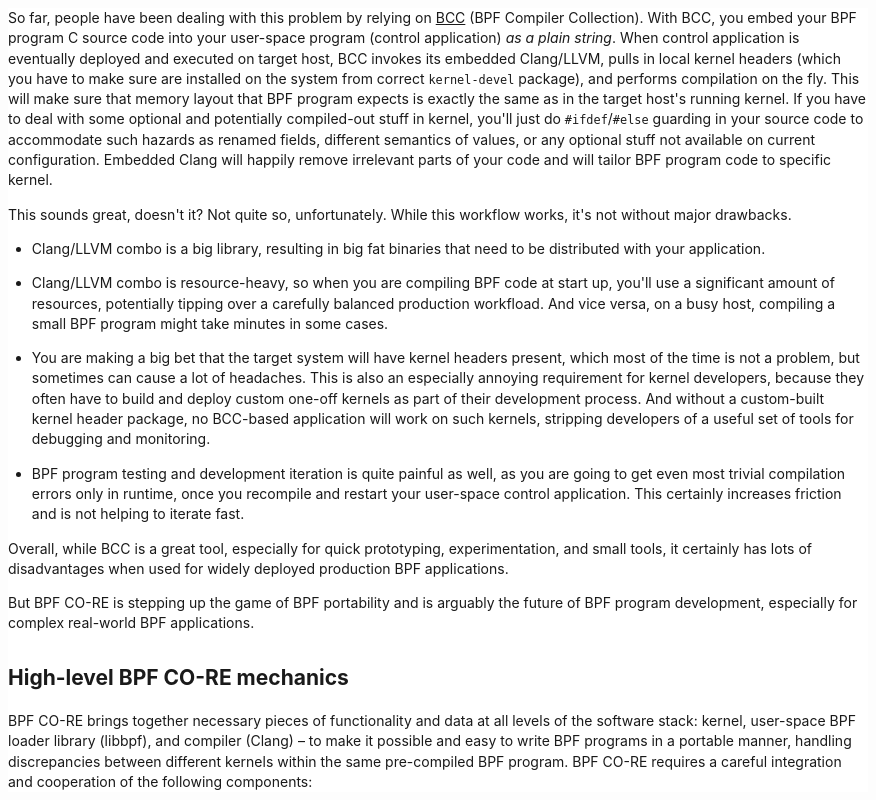 So far, people have been dealing with this problem by relying on
[BCC](https://github.com/iovisor/bcc/) (BPF Compiler Collection). With BCC,
you embed your BPF program C source code into your user-space program (control
application) *as a plain string*. When control application is eventually
deployed and executed on target host, BCC invokes its embedded Clang/LLVM,
pulls in local kernel headers (which you have to make sure are installed on
the system from correct `kernel-devel` package), and performs compilation on
the fly. This will make sure that memory layout that BPF program expects is
exactly the same as in the target host's running kernel. If you have to deal
with some optional and potentially compiled-out stuff in kernel, you'll just
do `#ifdef`/`#else` guarding in your source code to accommodate such hazards
as renamed fields, different semantics of values, or any optional stuff not
available on current configuration. Embedded Clang will happily remove
irrelevant parts of your code and will tailor BPF program code to specific
kernel.

This sounds great, doesn't it? Not quite so, unfortunately. While this
workflow works, it's not without major drawbacks.

* Clang/LLVM combo is a big library, resulting in big fat binaries that need
  to be distributed with your application.

* Clang/LLVM combo is resource-heavy, so when you are compiling BPF code at
  start up, you'll use a significant amount of resources, potentially tipping
  over a carefully balanced production workfload. And vice versa, on a busy
  host, compiling a small BPF program might take minutes in some cases.

* You are making a big bet that the target system will have kernel headers
  present, which most of the time is not a problem, but sometimes can cause
  a lot of headaches. This is also an especially annoying requirement for
  kernel developers, because they often have to build and deploy custom
  one-off kernels as part of their development process. And without
  a custom-built kernel header package, no BCC-based application will work on
  such kernels, stripping developers of a useful set of tools for debugging
  and monitoring.

* BPF program testing and development iteration is quite painful as well, as
  you are going to get even most trivial compilation errors only in runtime,
  once you recompile and restart your user-space control application. This
  certainly increases friction and is not helping to iterate fast.

Overall, while BCC is a great tool, especially for quick prototyping,
experimentation, and small tools, it certainly has lots of disadvantages when
used for widely deployed production BPF applications.

But BPF CO-RE is stepping up the game of BPF portability and is arguably the
future of BPF program development, especially for complex real-world BPF
applications.

## High-level BPF CO-RE mechanics

BPF CO-RE brings together necessary pieces of functionality and data at all
levels of the software stack: kernel, user-space BPF loader library (libbpf),
and compiler (Clang) – to make it possible and easy to write BPF programs in
a portable manner, handling discrepancies between different kernels within the
same pre-compiled BPF program. BPF CO-RE requires a careful integration and
cooperation of the following components:
